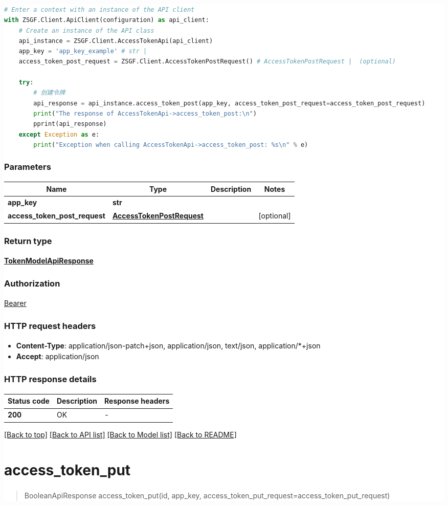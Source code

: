 ```python
# Enter a context with an instance of the API client
with ZSGF.Client.ApiClient(configuration) as api_client:
    # Create an instance of the API class
    api_instance = ZSGF.Client.AccessTokenApi(api_client)
    app_key = 'app_key_example' # str | 
    access_token_post_request = ZSGF.Client.AccessTokenPostRequest() # AccessTokenPostRequest |  (optional)

    try:
        # 创建令牌
        api_response = api_instance.access_token_post(app_key, access_token_post_request=access_token_post_request)
        print("The response of AccessTokenApi->access_token_post:\n")
        pprint(api_response)
    except Exception as e:
        print("Exception when calling AccessTokenApi->access_token_post: %s\n" % e)
```



### Parameters


Name | Type | Description  | Notes
------------- | ------------- | ------------- | -------------
 **app_key** | **str**|  | 
 **access_token_post_request** | [**AccessTokenPostRequest**](AccessTokenPostRequest.md)|  | [optional] 

### Return type

[**TokenModelApiResponse**](TokenModelApiResponse.md)

### Authorization

[Bearer](../README.md#Bearer)

### HTTP request headers

 - **Content-Type**: application/json-patch+json, application/json, text/json, application/*+json
 - **Accept**: application/json

### HTTP response details

| Status code | Description | Response headers |
|-------------|-------------|------------------|
**200** | OK |  -  |

[[Back to top]](#) [[Back to API list]](../README.md#documentation-for-api-endpoints) [[Back to Model list]](../README.md#documentation-for-models) [[Back to README]](../README.md)

# **access_token_put**
> BooleanApiResponse access_token_put(id, app_key, access_token_put_request=access_token_put_request)
